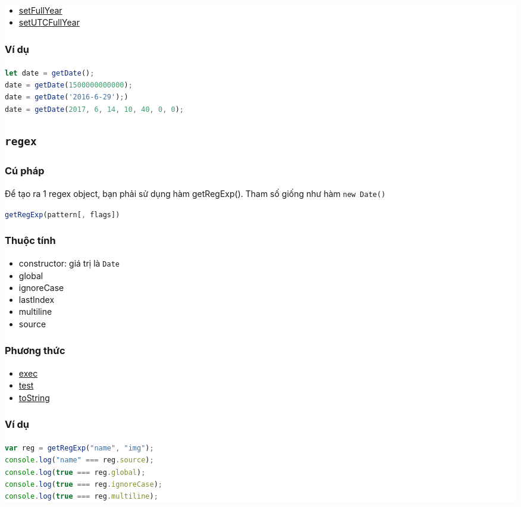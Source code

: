 - [setFullYear](https://developer.mozilla.org/en-US/docs/Web/JavaScript/Reference/Global_Objects/Date/setFullYear)
- [setUTCFullYear](https://developer.mozilla.org/en-US/docs/Web/JavaScript/Reference/Global_Objects/Date/setUTCFullYear)


### Ví dụ

```js
let date = getDate(); 
date = getDate(1500000000000);
date = getDate('2016-6-29');)
date = getDate(2017, 6, 14, 10, 40, 0, 0);
```

## `regex`

### Cú pháp

Để tạo ra 1 regex object, bạn phải sử dụng hàm getRegExp(). Tham số giống như hàm `new Date()`

```js
getRegExp(pattern[, flags])
```

### Thuộc tính

- constructor: giá trị là `Date`
- global
- ignoreCase
- lastIndex
- multiline
- source

### Phương thức

- [exec](https://developer.mozilla.org/en-US/docs/Web/JavaScript/Reference/Global_Objects/RegExp/exec)
- [test](https://developer.mozilla.org/en-US/docs/Web/JavaScript/Reference/Global_Objects/RegExp/test)
- [toString](https://developer.mozilla.org/en-US/docs/Web/JavaScript/Reference/Global_Objects/RegExp/toString)
  
### Ví dụ

```js
var reg = getRegExp("name", "img");
console.log("name" === reg.source);
console.log(true === reg.global);
console.log(true === reg.ignoreCase);
console.log(true === reg.multiline);
```